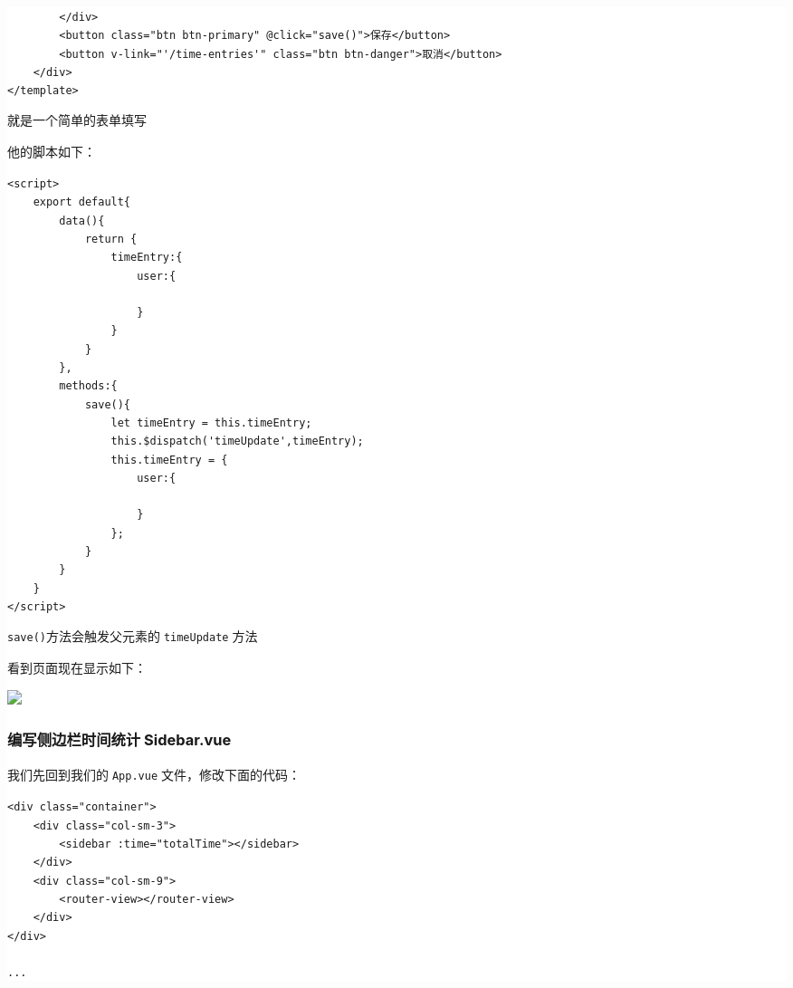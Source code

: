             </div>
            <button class="btn btn-primary" @click="save()">保存</button>
            <button v-link="'/time-entries'" class="btn btn-danger">取消</button>
        </div>
    </template>

就是一个简单的表单填写

他的脚本如下：

    <script>
        export default{
            data(){
                return {
                    timeEntry:{
                        user:{

                        }
                    }
                }
            },
            methods:{
                save(){
                    let timeEntry = this.timeEntry;
                    this.$dispatch('timeUpdate',timeEntry);
                    this.timeEntry = {
                        user:{
                            
                        }
                    };
                }
            }
        }
    </script>

`save()`方法会触发父元素的 `timeUpdate` 方法

看到页面现在显示如下：

<img src="{{site.baseurl}}/source/2016.07.31/4.png">

### 编写侧边栏时间统计 Sidebar.vue

我们先回到我们的 `App.vue` 文件，修改下面的代码：

    <div class="container">
        <div class="col-sm-3">
            <sidebar :time="totalTime"></sidebar>
        </div>
        <div class="col-sm-9">
            <router-view></router-view>
        </div>
    </div>

    ...
